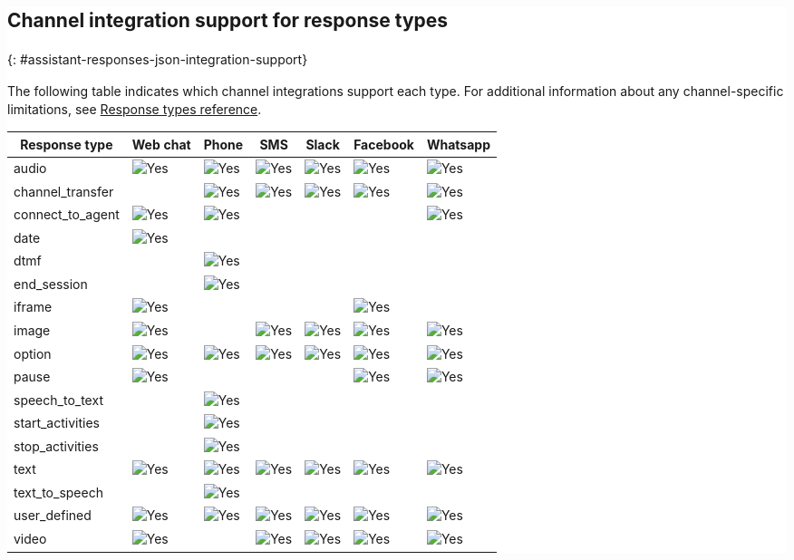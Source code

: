 ## Channel integration support for response types
{: #assistant-responses-json-integration-support}

The following table indicates which channel integrations support each type. For additional information about any channel-specific limitations, see [Response types reference](/docs/watson-assistant?topic=watson-assistant-response-types-reference).

| Response type    | Web chat                          | Phone                             | SMS                               | Slack                             | Facebook                          | Whatsapp                          |
|------------------|-----------------------------------|-----------------------------------|-----------------------------------|-----------------------------------|-----------------------------------|-----------------------------------|
| audio            | ![Yes](images/checkmark-icon.svg) | ![Yes](images/checkmark-icon.svg) | ![Yes](images/checkmark-icon.svg) | ![Yes](images/checkmark-icon.svg) | ![Yes](images/checkmark-icon.svg) | ![Yes](images/checkmark-icon.svg) |
| channel_transfer |                                   | ![Yes](images/checkmark-icon.svg) | ![Yes](images/checkmark-icon.svg) | ![Yes](images/checkmark-icon.svg) | ![Yes](images/checkmark-icon.svg) | ![Yes](images/checkmark-icon.svg) |
| connect_to_agent | ![Yes](images/checkmark-icon.svg) | ![Yes](images/checkmark-icon.svg) |                                   |                                   |                                   | ![Yes](images/checkmark-icon.svg) |
| date             | ![Yes](images/checkmark-icon.svg) |                                   |                                   |                                   |                                   |                                   |
| dtmf             |                                   | ![Yes](images/checkmark-icon.svg) |                                   |                                   |                                   |                                   |
| end_session      |                                   | ![Yes](images/checkmark-icon.svg) |                                   |                                   |                                   |                                   |
| iframe           | ![Yes](images/checkmark-icon.svg) |                                   |                                   |                                   | ![Yes](images/checkmark-icon.svg) |                                   |
| image            | ![Yes](images/checkmark-icon.svg) |                                   | ![Yes](images/checkmark-icon.svg) | ![Yes](images/checkmark-icon.svg) | ![Yes](images/checkmark-icon.svg) | ![Yes](images/checkmark-icon.svg) |
| option           | ![Yes](images/checkmark-icon.svg) | ![Yes](images/checkmark-icon.svg) | ![Yes](images/checkmark-icon.svg) | ![Yes](images/checkmark-icon.svg) | ![Yes](images/checkmark-icon.svg) | ![Yes](images/checkmark-icon.svg) |
| pause            | ![Yes](images/checkmark-icon.svg) |                                   |                                   |                                   | ![Yes](images/checkmark-icon.svg) | ![Yes](images/checkmark-icon.svg) |
| speech_to_text   |                                   | ![Yes](images/checkmark-icon.svg) |                                   |                                   |                                   |                                   |
| start_activities |                                   | ![Yes](images/checkmark-icon.svg) |                                   |                                   |                                   |                                   |
| stop_activities  |                                   | ![Yes](images/checkmark-icon.svg) |                                   |                                   |                                   |                                   |
| text             | ![Yes](images/checkmark-icon.svg) | ![Yes](images/checkmark-icon.svg) | ![Yes](images/checkmark-icon.svg) | ![Yes](images/checkmark-icon.svg) | ![Yes](images/checkmark-icon.svg) | ![Yes](images/checkmark-icon.svg) |
| text_to_speech   |                                   | ![Yes](images/checkmark-icon.svg) |                                   |                                   |                                   |                                   |
| user_defined     | ![Yes](images/checkmark-icon.svg) | ![Yes](images/checkmark-icon.svg) | ![Yes](images/checkmark-icon.svg) | ![Yes](images/checkmark-icon.svg) | ![Yes](images/checkmark-icon.svg) | ![Yes](images/checkmark-icon.svg) |
| video            | ![Yes](images/checkmark-icon.svg) |                                   | ![Yes](images/checkmark-icon.svg) | ![Yes](images/checkmark-icon.svg) | ![Yes](images/checkmark-icon.svg) | ![Yes](images/checkmark-icon.svg) |

